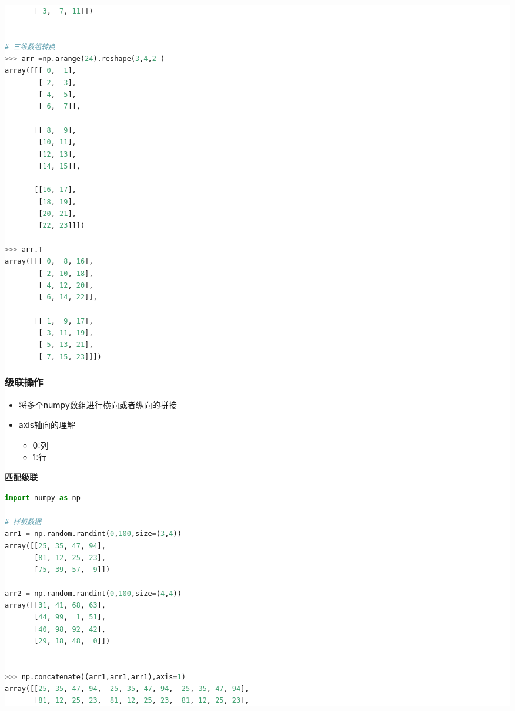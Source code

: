 ```python
       [ 3,  7, 11]])


# 三维数组转换
>>> arr =np.arange(24).reshape(3,4,2 )
array([[[ 0,  1],
        [ 2,  3],
        [ 4,  5],
        [ 6,  7]],

       [[ 8,  9],
        [10, 11],
        [12, 13],
        [14, 15]],

       [[16, 17],
        [18, 19],
        [20, 21],
        [22, 23]]])

>>> arr.T
array([[[ 0,  8, 16],
        [ 2, 10, 18],
        [ 4, 12, 20],
        [ 6, 14, 22]],

       [[ 1,  9, 17],
        [ 3, 11, 19],
        [ 5, 13, 21],
        [ 7, 15, 23]]])

```



### 级联操作

- 将多个numpy数组进行横向或者纵向的拼接

- axis轴向的理解
    - 0:列
    - 1:行

 

**匹配级联**

```python
import numpy as np

# 样板数据
arr1 = np.random.randint(0,100,size=(3,4))
array([[25, 35, 47, 94],
       [81, 12, 25, 23],
       [75, 39, 57,  9]])

arr2 = np.random.randint(0,100,size=(4,4))
array([[31, 41, 68, 63],
       [44, 99,  1, 51],
       [40, 98, 92, 42],
       [29, 18, 48,  0]])


>>> np.concatenate((arr1,arr1,arr1),axis=1)
array([[25, 35, 47, 94,  25, 35, 47, 94,  25, 35, 47, 94],
       [81, 12, 25, 23,  81, 12, 25, 23,  81, 12, 25, 23],
```
